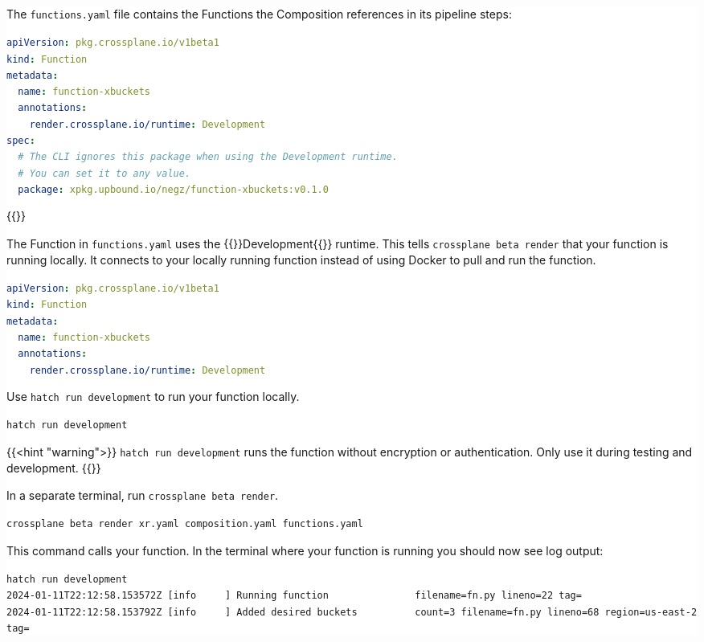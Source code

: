 The `functions.yaml` file contains the Functions the Composition references in
its pipeline steps:

```yaml
apiVersion: pkg.crossplane.io/v1beta1
kind: Function
metadata:
  name: function-xbuckets
  annotations:
    render.crossplane.io/runtime: Development
spec:
  # The CLI ignores this package when using the Development runtime.
  # You can set it to any value.
  package: xpkg.upbound.io/negz/function-xbuckets:v0.1.0
```
{{</expand>}}

The Function in `functions.yaml` uses the
{{<hover label="development" line="6">}}Development{{</hover>}}
runtime. This tells `crossplane beta render` that your function is running
locally. It connects to your locally running function instead of using Docker to
pull and run the function.

```yaml {label="development"}
apiVersion: pkg.crossplane.io/v1beta1
kind: Function
metadata:
  name: function-xbuckets
  annotations:
    render.crossplane.io/runtime: Development
```

Use `hatch run development` to run your function locally.

```shell {label="run"}
hatch run development
```

{{<hint "warning">}}
`hatch run development` runs the function without encryption or authentication.
Only use it during testing and development.
{{</hint>}}

In a separate terminal, run `crossplane beta render`. 

```shell
crossplane beta render xr.yaml composition.yaml functions.yaml
```

This command calls your function. In the terminal where your function is running
you should now see log output:

```shell
hatch run development
2024-01-11T22:12:58.153572Z [info     ] Running function               filename=fn.py lineno=22 tag=
2024-01-11T22:12:58.153792Z [info     ] Added desired buckets          count=3 filename=fn.py lineno=68 region=us-east-2 tag=
```
